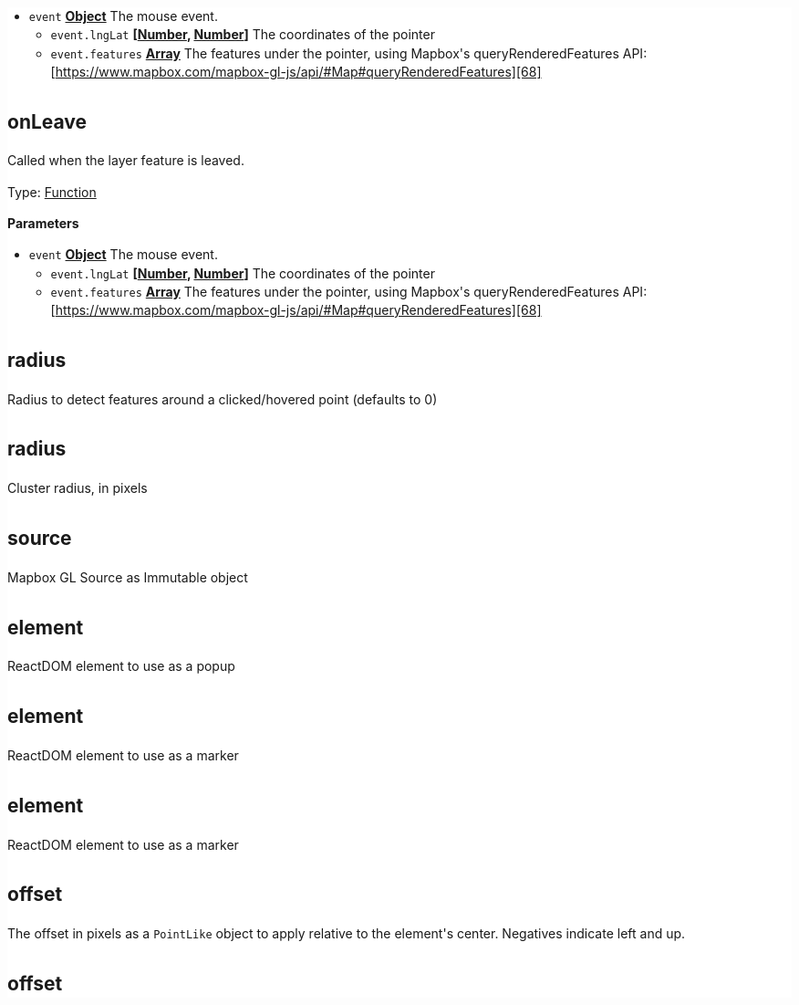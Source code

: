 -   `event` **[Object][65]** The mouse event.
    -   `event.lngLat` **\[[Number][66], [Number][66]]** The coordinates of the pointer
    -   `event.features` **[Array][67]** The features under the pointer,
        using Mapbox's queryRenderedFeatures API:
        [https://www.mapbox.com/mapbox-gl-js/api/#Map#queryRenderedFeatures][68]

## onLeave

Called when the layer feature is leaved.

Type: [Function][64]

**Parameters**

-   `event` **[Object][65]** The mouse event.
    -   `event.lngLat` **\[[Number][66], [Number][66]]** The coordinates of the pointer
    -   `event.features` **[Array][67]** The features under the pointer,
        using Mapbox's queryRenderedFeatures API:
        [https://www.mapbox.com/mapbox-gl-js/api/#Map#queryRenderedFeatures][68]

## radius

Radius to detect features around a clicked/hovered point
(defaults to 0)

## radius

Cluster radius, in pixels

## source

Mapbox GL Source as Immutable object

## element

ReactDOM element to use as a popup

## element

ReactDOM element to use as a marker

## element

ReactDOM element to use as a marker

## offset

The offset in pixels as a `PointLike` object to apply
relative to the element's center. Negatives indicate left and up.

## offset


[1]: #classname
[2]: #style
[3]: #mapstyle
[4]: #children
[5]: #children-1
[6]: #accesstoken
[7]: #longitude
[8]: #longitude-1
[9]: #longitude-2
[10]: #latitude
[11]: #latitude-1
[12]: #latitude-2
[13]: #zoom
[14]: #bearing
[15]: #pitch
[16]: #minzoom
[17]: #minzoom-1
[18]: #maxzoom
[19]: #maxzoom-1
[20]: #hash
[21]: #bearingsnap
[22]: #pitchwithrotate
[23]: #attributioncontrol
[24]: #failifmajorperformancecaveat
[25]: #preservedrawingbuffer
[26]: #refreshexpiredtiles
[27]: #maxbounds
[28]: #scrollzoom
[29]: #boxzoom
[30]: #dragrotate
[31]: #dragpan
[32]: #keyboard
[33]: #doubleclickzoom
[34]: #trackresize
[35]: #maxtilecachesize
[36]: #renderworldcopies
[37]: #localideographfontfamily
[38]: #transformrequest
[39]: #collectresourcetiming
[40]: #onviewportchange
[41]: #onload
[42]: #cursorstyle
[43]: #id
[44]: #id-1
[45]: #layer
[46]: #before
[47]: #onclick
[48]: #onhover
[49]: #onenter
[50]: #onleave
[51]: #radius
[52]: #radius-1
[53]: #source
[54]: #element
[55]: #element-1
[56]: #element-2
[57]: #offset
[58]: #offset-1
[59]: #extent
[60]: #nodesize
[61]: #innerref
[62]: http://path/to/my/page.html#2.59/39.26/53.07/-24.1/60
[63]: https://www.mapbox.com/mapbox-gl-js/example/local-ideographs
[64]: https://developer.mozilla.org/docs/Web/JavaScript/Reference/Statements/function
[65]: https://developer.mozilla.org/docs/Web/JavaScript/Reference/Global_Objects/Object
[66]: https://developer.mozilla.org/docs/Web/JavaScript/Reference/Global_Objects/Number
[67]: https://developer.mozilla.org/docs/Web/JavaScript/Reference/Global_Objects/Array
[68]: https://www.mapbox.com/mapbox-gl-js/api/#Map#queryRenderedFeatures